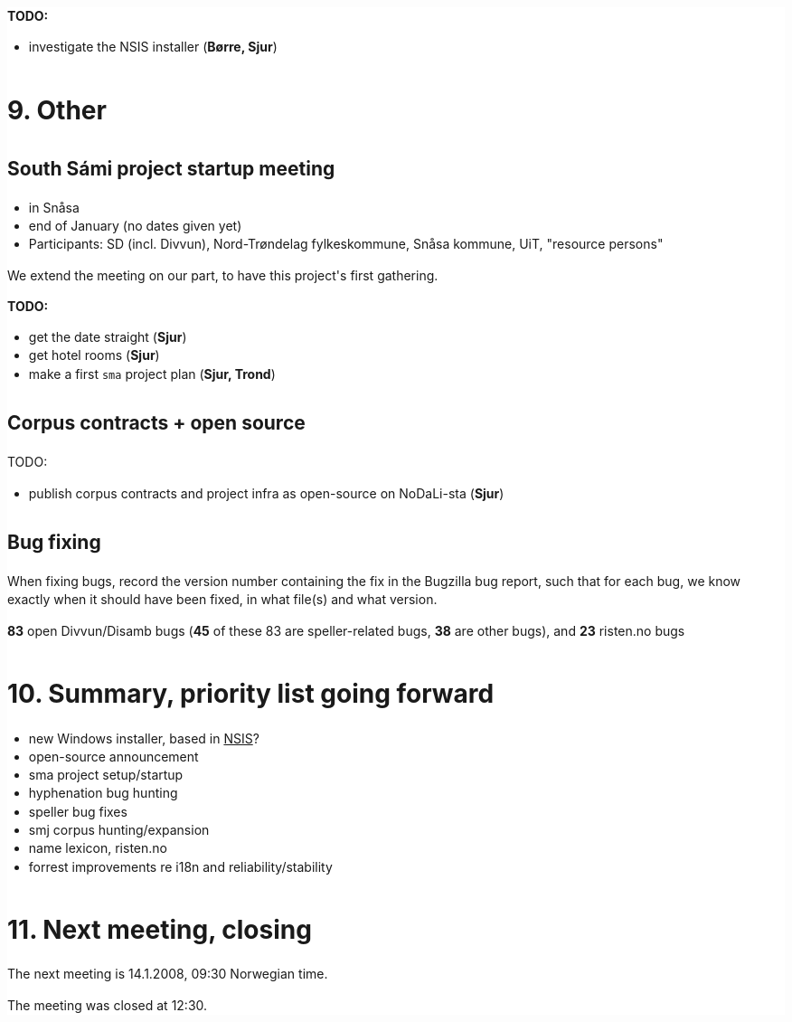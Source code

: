 **TODO:**
* investigate the NSIS installer (**Børre, Sjur**)

# 9. Other

## South Sámi project startup meeting

* in Snåsa
* end of January (no dates given yet)
* Participants: SD (incl. Divvun), Nord-Trøndelag fylkeskommune, Snåsa kommune, UiT, "resource persons"

We extend the meeting on our part, to have this project's first gathering.

**TODO:**
* get the date straight (**Sjur**)
* get hotel rooms (**Sjur**)
* make a first `sma` project plan (**Sjur, Trond**)

## Corpus contracts + open source

TODO:
* publish corpus contracts and project infra as open-source on NoDaLi-sta
  (**Sjur**)

## Bug fixing

When fixing bugs, record the version number containing the fix in the Bugzilla
bug report, such that for each bug, we know exactly when it should have been
fixed, in what file(s) and what version.

**83** open Divvun/Disamb bugs (**45** of these 83 are speller-related bugs,
**38** are other bugs), and **23** risten.no bugs

# 10. Summary, priority list going forward

* new Windows installer, based in [NSIS](http://nsis.sourceforge.net/)?
* open-source announcement
* sma project setup/startup
* hyphenation bug hunting
* speller bug fixes
* smj corpus hunting/expansion
* name lexicon, risten.no
* forrest improvements re i18n and reliability/stability

# 11. Next meeting, closing

The next meeting is 14.1.2008, 09:30 Norwegian time.

The meeting was closed at 12:30.
